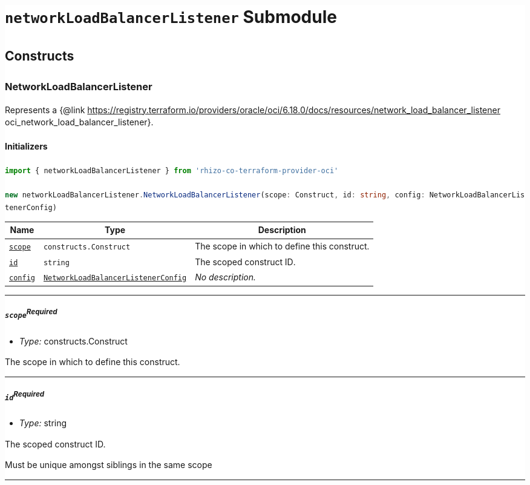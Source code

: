 # `networkLoadBalancerListener` Submodule <a name="`networkLoadBalancerListener` Submodule" id="rhizo-co-terraform-provider-oci.networkLoadBalancerListener"></a>

## Constructs <a name="Constructs" id="Constructs"></a>

### NetworkLoadBalancerListener <a name="NetworkLoadBalancerListener" id="rhizo-co-terraform-provider-oci.networkLoadBalancerListener.NetworkLoadBalancerListener"></a>

Represents a {@link https://registry.terraform.io/providers/oracle/oci/6.18.0/docs/resources/network_load_balancer_listener oci_network_load_balancer_listener}.

#### Initializers <a name="Initializers" id="rhizo-co-terraform-provider-oci.networkLoadBalancerListener.NetworkLoadBalancerListener.Initializer"></a>

```typescript
import { networkLoadBalancerListener } from 'rhizo-co-terraform-provider-oci'

new networkLoadBalancerListener.NetworkLoadBalancerListener(scope: Construct, id: string, config: NetworkLoadBalancerListenerConfig)
```

| **Name** | **Type** | **Description** |
| --- | --- | --- |
| <code><a href="#rhizo-co-terraform-provider-oci.networkLoadBalancerListener.NetworkLoadBalancerListener.Initializer.parameter.scope">scope</a></code> | <code>constructs.Construct</code> | The scope in which to define this construct. |
| <code><a href="#rhizo-co-terraform-provider-oci.networkLoadBalancerListener.NetworkLoadBalancerListener.Initializer.parameter.id">id</a></code> | <code>string</code> | The scoped construct ID. |
| <code><a href="#rhizo-co-terraform-provider-oci.networkLoadBalancerListener.NetworkLoadBalancerListener.Initializer.parameter.config">config</a></code> | <code><a href="#rhizo-co-terraform-provider-oci.networkLoadBalancerListener.NetworkLoadBalancerListenerConfig">NetworkLoadBalancerListenerConfig</a></code> | *No description.* |

---

##### `scope`<sup>Required</sup> <a name="scope" id="rhizo-co-terraform-provider-oci.networkLoadBalancerListener.NetworkLoadBalancerListener.Initializer.parameter.scope"></a>

- *Type:* constructs.Construct

The scope in which to define this construct.

---

##### `id`<sup>Required</sup> <a name="id" id="rhizo-co-terraform-provider-oci.networkLoadBalancerListener.NetworkLoadBalancerListener.Initializer.parameter.id"></a>

- *Type:* string

The scoped construct ID.

Must be unique amongst siblings in the same scope

---